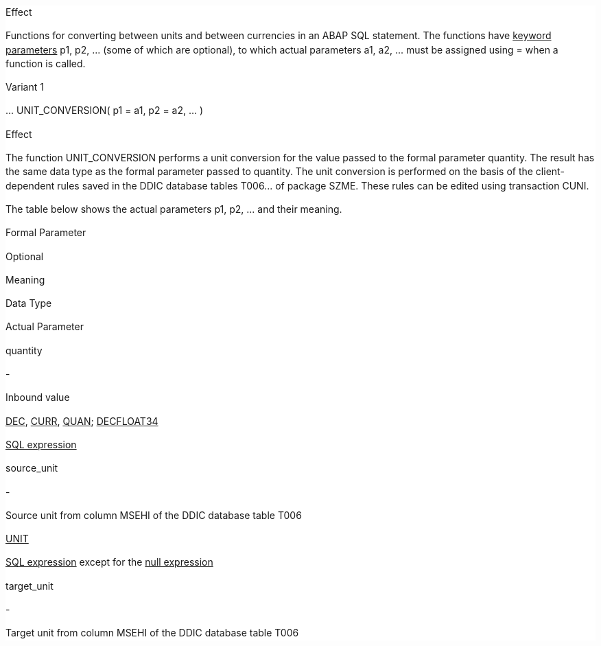 Effect

Functions for converting between units and between currencies in an ABAP SQL statement. The functions have [keyword parameters](https://help.sap.com/doc/abapdocu_latest_index_htm/latest/en-US/abenkeyword_parameter_glosry.htm "Glossary Entry") p1, p2, ... (some of which are optional), to which actual parameters a1, a2, ... must be assigned using \= when a function is called.

Variant 1   

... UNIT\_CONVERSION( p1 = a1, p2 = a2, ... )

Effect

The function UNIT\_CONVERSION performs a unit conversion for the value passed to the formal parameter quantity. The result has the same data type as the formal parameter passed to quantity. The unit conversion is performed on the basis of the client-dependent rules saved in the DDIC database tables T006... of package SZME. These rules can be edited using transaction CUNI.

The table below shows the actual parameters p1, p2, ... and their meaning.

Formal Parameter

Optional

Meaning

Data Type

Actual Parameter

quantity

\-

Inbound value

[DEC](https://help.sap.com/doc/abapdocu_latest_index_htm/latest/en-US/abenddic_builtin_types.htm), [CURR](https://help.sap.com/doc/abapdocu_latest_index_htm/latest/en-US/abenddic_builtin_types.htm), [QUAN](https://help.sap.com/doc/abapdocu_latest_index_htm/latest/en-US/abenddic_builtin_types.htm); [DECFLOAT34](https://help.sap.com/doc/abapdocu_latest_index_htm/latest/en-US/abenddic_builtin_types.htm)

[SQL expression](https://help.sap.com/doc/abapdocu_latest_index_htm/latest/en-US/abapsql_expr.htm)

source\_unit

\-

Source unit from column MSEHI of the DDIC database table T006

[UNIT](https://help.sap.com/doc/abapdocu_latest_index_htm/latest/en-US/abenddic_builtin_types.htm)

[SQL expression](https://help.sap.com/doc/abapdocu_latest_index_htm/latest/en-US/abapsql_expr.htm) except for the [null expression](https://help.sap.com/doc/abapdocu_latest_index_htm/latest/en-US/abensql_null.htm)

target\_unit

\-

Target unit from column MSEHI of the DDIC database table T006
